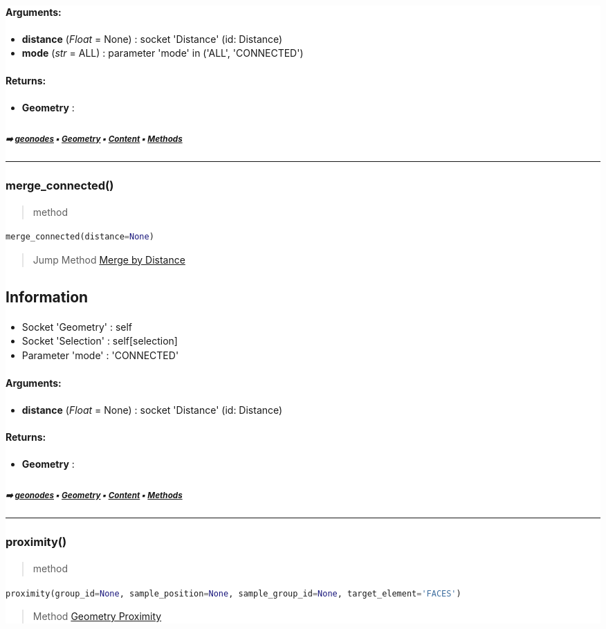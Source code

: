 #### Arguments:
- **distance** (_Float_ = None) : socket 'Distance' (id: Distance)
- **mode** (_str_ = ALL) : parameter 'mode' in ('ALL', 'CONNECTED')



#### Returns:
- **Geometry** :

##### <sub>:arrow_right: [geonodes](index.md#geonodes) :black_small_square: [Geometry](geometry.md#geometry) :black_small_square: [Content](geometry.md#content) :black_small_square: [Methods](geometry.md#methods)</sub>

----------
### merge_connected()

> method

``` python
merge_connected(distance=None)
```

> Jump Method [Merge by Distance](https://docs.blender.org/manual/en/latest/modeling/geometry_nodes/geometry/operations/merge_by_distance.html)

Information
-----------
- Socket 'Geometry' : self
- Socket 'Selection' : self[selection]
- Parameter 'mode' : 'CONNECTED'

#### Arguments:
- **distance** (_Float_ = None) : socket 'Distance' (id: Distance)



#### Returns:
- **Geometry** :

##### <sub>:arrow_right: [geonodes](index.md#geonodes) :black_small_square: [Geometry](geometry.md#geometry) :black_small_square: [Content](geometry.md#content) :black_small_square: [Methods](geometry.md#methods)</sub>

----------
### proximity()

> method

``` python
proximity(group_id=None, sample_position=None, sample_group_id=None, target_element='FACES')
```

> Method [Geometry Proximity](https://docs.blender.org/manual/en/latest/modeling/geometry_nodes/geometry/sample/geometry_proximity.html)
